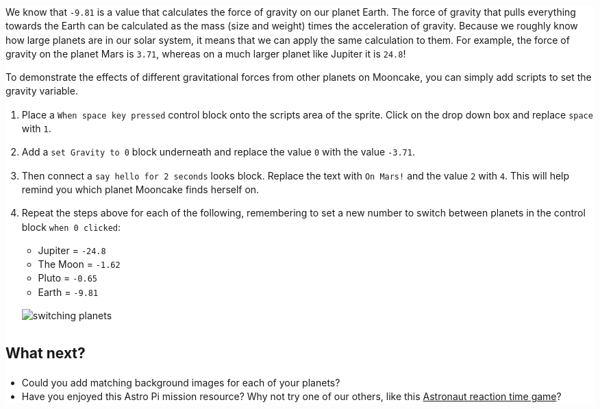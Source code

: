 We know that `-9.81` is a value that calculates the force of gravity on our planet Earth. The force of gravity that pulls everything towards the Earth can be calculated as the mass (size and weight) times the acceleration of gravity. Because we roughly know how large planets are in our solar system, it means that we can apply the same calculation to them. For example, the force of gravity on the planet Mars is `3.71`, whereas on a much larger planet like Jupiter it is `24.8`!

To demonstrate the effects of different gravitational forces from other planets on Mooncake, you can simply add scripts to set the gravity variable.

1. Place a `When space key pressed` control block onto the scripts area of the sprite. Click on the drop down box and replace `space` with `1`.

1. Add a `set Gravity to 0` block underneath and replace the value `0` with the value `-3.71`.

1. Then connect a `say hello for 2 seconds` looks block. Replace the text with `On Mars!` and the value `2` with `4`. This will help remind you which planet Mooncake finds herself on.

1. Repeat the steps above for each of the following, remembering to set a new number to switch between planets in the control block `when 0 clicked`:

	- Jupiter = `-24.8`
	- The Moon = `-1.62`
	- Pluto = `-0.65`
	- Earth = `-9.81`

	![switching planets](images/planets-scripts.png)

## What next?

- Could you add matching background images for each of your planets?
- Have you enjoyed this Astro Pi mission resource? Why not try one of our others, like this [Astronaut reaction time game](https://www.raspberrypi.org/learning/astronaut-reaction-times/)?
